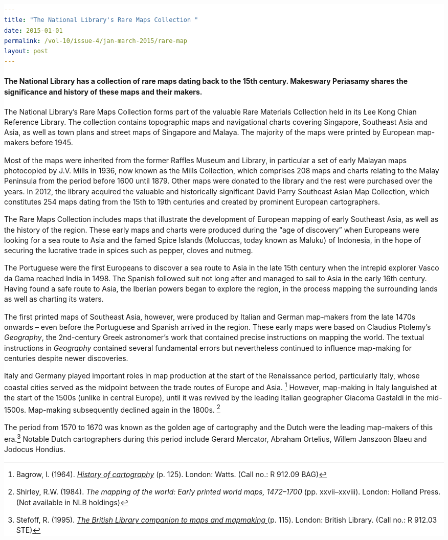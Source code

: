 ```yaml
---
title: "The National Library's Rare Maps Collection "
date: 2015-01-01
permalink: /vol-10/issue-4/jan-march-2015/rare-map
layout: post
---
```

#### The National Library has a collection of rare maps dating back to the 15th century. **Makeswary Periasamy** shares the significance and history of these maps and their makers. 

The National Library’s Rare Maps Collection forms part of the valuable Rare Materials Collection held in its Lee Kong Chian Reference Library. The collection contains topographic maps and navigational charts covering Singapore, Southeast Asia and Asia, as well as town plans and street maps of Singapore and Malaya. The majority of the maps were printed by European map-makers before 1945.

Most of the maps were inherited from the former Raffles Museum and Library, in particular a set of early Malayan maps photocopied by J.V. Mills in 1936, now known as the Mills Collection, which comprises 208 maps and charts relating to the Malay Peninsula from the period before 1600 until 1879. Other maps were donated to the library and the rest were purchased over the years. In 2012, the library acquired the valuable and historically significant David Parry Southeast Asian Map Collection, which constitutes 254 maps dating from the 15th to 19th centuries and created by prominent European cartographers.

The Rare Maps Collection includes maps that illustrate the development of European mapping of early Southeast Asia, as well as the history of the region. These early maps and charts were produced during the “age of discovery” when Europeans were looking for a sea route to Asia and the famed Spice Islands (Moluccas, today known as Maluku) of Indonesia, in the hope of securing the lucrative trade in spices such as pepper, cloves and nutmeg.

The Portuguese were the first Europeans to discover a sea route to Asia in the late 15th century when the intrepid explorer Vasco da Gama reached India in 1498. The Spanish followed suit not long after and managed to sail to Asia in the early 16th century. Having found a safe route to Asia, the Iberian powers began to explore the region, in the process mapping the surrounding lands as well as charting its waters.

The first printed maps of Southeast Asia, however, were produced by Italian and German map-makers from the late 1470s onwards – even before the Portuguese and Spanish arrived in the region. These early maps were based on Claudius Ptolemy’s <i>Geography</i>, the 2nd-century Greek astronomer’s work that contained precise instructions on mapping the world. The textual instructions in <i>Geography</i> contained several fundamental errors but nevertheless continued to influence map-making for centuries despite newer discoveries.

Italy and Germany played important roles in map production at the start of the Renaissance period, particularly Italy, whose coastal cities served as the midpoint between the trade routes of Europe and Asia. [^1] However, map-making in Italy languished at the start of the 1500s (unlike in central Europe), until it was revived by the leading Italian geographer Giacoma Gastaldi in the mid-1500s. Map-making subsequently declined again in the 1800s. [^2]

The period from 1570 to 1670 was known as the golden age of cartography and the Dutch were the leading map-makers of this era.[^4] Notable Dutch cartographers during this period include Gerard Mercator, Abraham Ortelius, Willem Janszoon Blaeu and Jodocus Hondius. 


[^1]:  Bagrow, l. (1964). *[History of cartography](https://eservice.nlb.gov.sg/item_holding.aspx?bid=4178375)* (p. 125). London: Watts. (Call no.: R 912.09 BAG)
[^2]: Shirley, R.W. (1984). *The mapping of the world: Early printed world maps, 1472–1700* (pp. xxvii–xxviii). London: Holland Press. (Not available in NLB holdings)
[^4]: Stefoff, R. (1995). *[The British Library companion to maps and mapmaking ](https://eservice.nlb.gov.sg/item_holding.aspx?bid=7891384)*(p. 115). London: British Library. (Call no.: R 912.03 STE)
[^5]: Shirley, 1984, p. xxviii.
[^9]: [Suarez](https://eservice.nlb.gov.sg/item_holding.aspx?bid=9654316), 1999, pp. 180–181.
[^10]: [Parry](https://eservice.nlb.gov.sg/item_holding.aspx?bid=12669569), 2005, p. 90.
[^11]: [Stefoff](https://eservice.nlb.gov.sg/item_holding.aspx?bid=7891384), 1995, pp. 134–136.
[^12]: [Stefoff](https://eservice.nlb.gov.sg/item_holding.aspx?bid=7891384), 1995, p. 136.
[^13]: Shirley, 1984, pp. 86–87.
[^14]:  [Suarez](https://eservice.nlb.gov.sg/item_holding.aspx?bid=9654316), 1999, pp. 127–129.
[^15]: Fell, R.T. (1991).*[ Early maps of South-East Asia](https://eservice.nlb.gov.sg/item_holding.aspx?bid=5966956)* (p. 28). Singapore: Oxford University Press. (Call no.: RSING 912.59 FEL)
[^16]:  Burnet, I. (2011). *[Spice islands](https://eservice.nlb.gov.sg/item_holding.aspx?bid=13978957)* (p. 46). Kenthurst, N.S.W.: Rosenberg Publishing. (Call no.: RSEA 380.141383 BUR)
[^17]: Tooley, R.V. (1979). *Tooley’s dictionary of mapmakers* (p. 619). Hertfordshire: Map Collector Publications. (Not available in NLB holdings)
[^18]: [Suarez](https://eservice.nlb.gov.sg/item_holding.aspx?bid=9654316), 1999, p. 209.
[^19]: Borschberg, P. (2010). *[The Singapore and Melaka Straits: Violence, security and diplomacy in the 17th century](https://eservice.nlb.gov.sg/item_holding.aspx?bid=13218095)* (p. 49). Singapore: NUS Press. (Call no.: RSING 911.16472 BOR)
[^20]: Tooley, 1979, p. 49.
[^21]:  Shirley, 1984, pp. xxxviii–xxxix.
[^22]:  [Bagrow](https://eservice.nlb.gov.sg/item_holding.aspx?bid=4178375), 1964, p. 132.
[^23]: Tooley, 1979, p. 135.
[^24]:  Shirley, 1984, p. xxix.